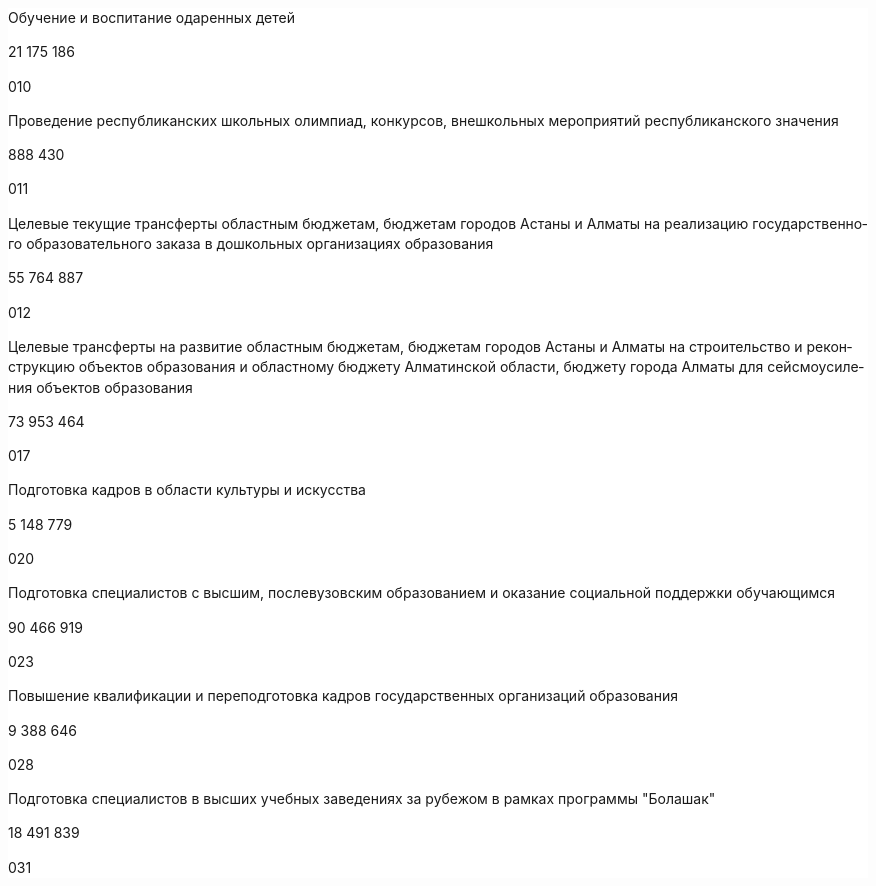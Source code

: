 Обу­че­ние и вос­пи­та­ние ода­рен­ных де­тей

21 175 186

010

Про­ве­де­ние рес­пуб­ли­кан­ских школь­ных олим­пи­ад, кон­кур­сов, вне­школь­ных ме­ро­при­я­тий рес­пуб­ли­кан­ско­го зна­че­ния

888 430

011

Це­ле­вые те­ку­щие транс­фер­ты об­ласт­ным бюд­же­там, бюд­же­там го­ро­дов Аста­ны и Ал­ма­ты на ре­а­ли­за­цию го­су­дар­ствен­но­го об­ра­зо­ва­тель­но­го за­ка­за в до­школь­ных ор­га­ни­за­ци­ях об­ра­зо­ва­ния

55 764 887

012

Це­ле­вые транс­фер­ты на раз­ви­тие об­ласт­ным бюд­же­там, бюд­же­там го­ро­дов Аста­ны и Ал­ма­ты на стро­и­тель­ство и ре­кон­струк­цию объ­ек­тов об­ра­зо­ва­ния и об­ласт­но­му бюд­же­ту Ал­ма­тин­ской об­ла­сти, бюд­же­ту го­ро­да Ал­ма­ты для сей­смо­уси­ле­ния объ­ек­тов об­ра­зо­ва­ния

73 953 464

017

Под­го­тов­ка кад­ров в об­ла­сти куль­ту­ры и ис­кус­ства

5 148 779

020

Под­го­тов­ка спе­ци­а­ли­стов с выс­шим, по­сле­ву­зов­ским об­ра­зо­ва­ни­ем и ока­за­ние со­ци­аль­ной под­держ­ки обу­ча­ю­щим­ся

90 466 919

023

По­вы­ше­ние ква­ли­фи­ка­ции и пе­ре­под­го­тов­ка кад­ров го­су­дар­ствен­ных ор­га­ни­за­ций об­ра­зо­ва­ния

9 388 646

028

Под­го­тов­ка спе­ци­а­ли­стов в выс­ших учеб­ных за­ве­де­ни­ях за ру­бе­жом в рам­ках про­грам­мы "Бо­ла­шак"

18 491 839

031

